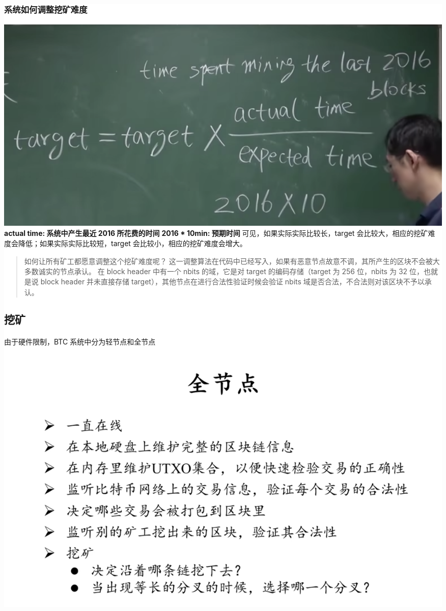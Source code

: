 ### 系统如何调整挖矿难度

![image.png](./img/DfQlwsxN1xYOno5E/1718377756915-c2423d71-7725-427c-b3a0-205dbfd4f892-333634.png)
**actual time: 系统中产生最近 2016 所花费的时间**
**2016 \* 10min: 预期时间**
可见，如果实际实际比较长，target 会比较大，相应的挖矿难度会降低；如果实际实际比较短，target 会比较小，相应的挖矿难度会增大。

> 如何让所有矿工都愿意调整这个挖矿难度呢？
> 这一调整算法在代码中已经写入，如果有恶意节点故意不调，其所产生的区块不会被大多数诚实的节点承认。
> 在 block header 中有一个 nbits 的域，它是对 target 的编码存储（target 为 256 位，nbits 为 32 位，也就是说 block header 并未直接存储 target），其他节点在进行合法性验证时候会验证 nbits 域是否合法，不合法则对该区块不予以承认。

## 挖矿

由于硬件限制，BTC 系统中分为轻节点和全节点
![image.png](./img/DfQlwsxN1xYOno5E/1718378407570-f70ad4b8-d887-45af-9bc6-bdc9fcf8afbb-178603.png)
